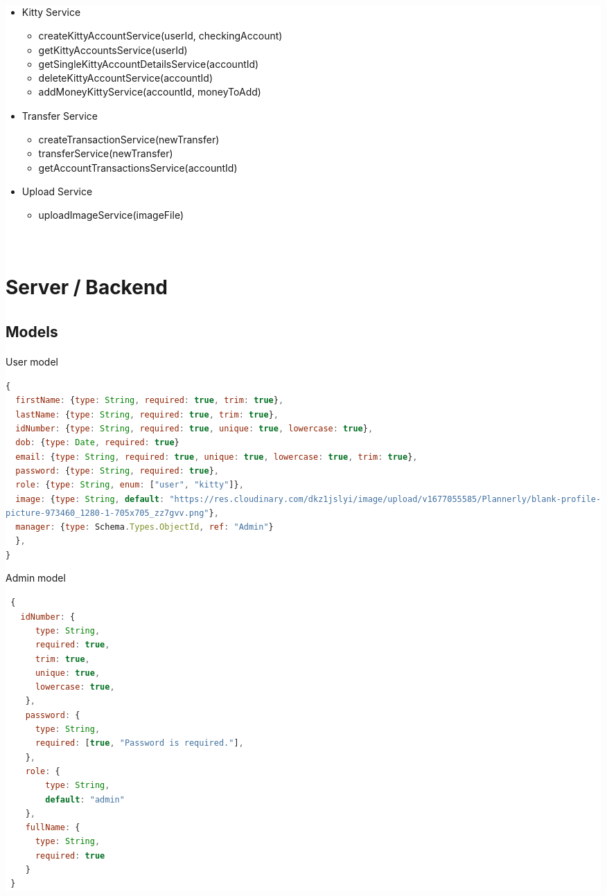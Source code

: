 - Kitty Service
   - createKittyAccountService(userId, checkingAccount)
  - getKittyAccountsService(userId)
  - getSingleKittyAccountDetailsService(accountId)
  - deleteKittyAccountService(accountId)
  - addMoneyKittyService(accountId, moneyToAdd)

- Transfer Service
  - createTransactionService(newTransfer)
  - transferService(newTransfer)
  - getAccountTransactionsService(accountId)

- Upload Service
  - uploadImageService(imageFile)


<br>


# Server / Backend


## Models

User model

```javascript
{
  firstName: {type: String, required: true, trim: true},
  lastName: {type: String, required: true, trim: true},
  idNumber: {type: String, required: true, unique: true, lowercase: true},
  dob: {type: Date, required: true}
  email: {type: String, required: true, unique: true, lowercase: true, trim: true},
  password: {type: String, required: true},
  role: {type: String, enum: ["user", "kitty"]},
  image: {type: String, default: "https://res.cloudinary.com/dkz1jslyi/image/upload/v1677055585/Plannerly/blank-profile-picture-973460_1280-1-705x705_zz7gvv.png"},
  manager: {type: Schema.Types.ObjectId, ref: "Admin"}
  },
}
```



Admin model

```javascript
 {
   idNumber: {
      type: String,
      required: true,
      trim: true,
      unique: true,
      lowercase: true,
    },
    password: {
      type: String,
      required: [true, "Password is required."],
    },
    role: {
        type: String,
        default: "admin"
    },
    fullName: {
      type: String,
      required: true
    }
 }
```